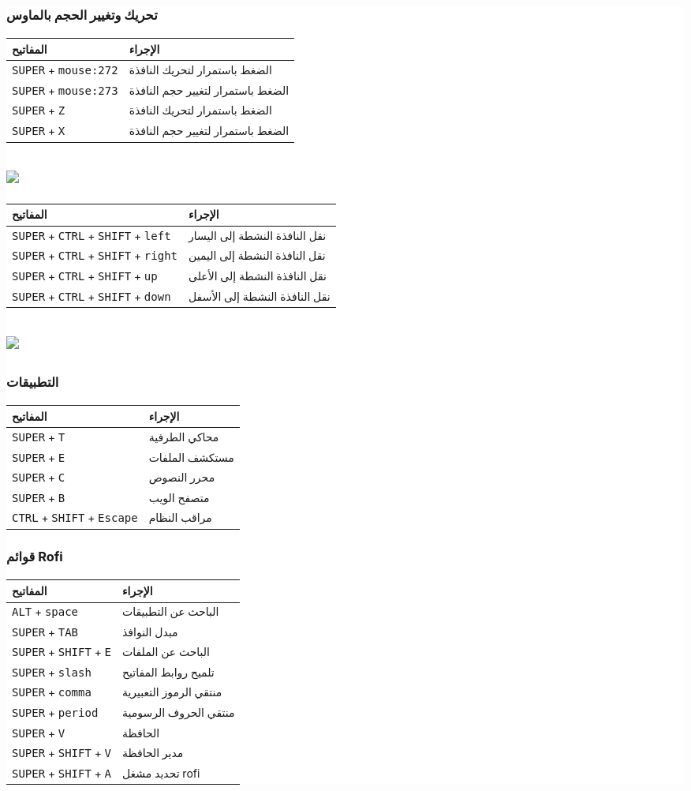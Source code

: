 ### تحريك وتغيير الحجم بالماوس

| المفاتيح                                | الإجراء                           |
| :-------------------------------------- | :-------------------------------- |
| <kbd>SUPER</kbd> + <kbd>mouse:272</kbd> | الضغط باستمرار لتحريك النافذة     |
| <kbd>SUPER</kbd> + <kbd>mouse:273</kbd> | الضغط باستمرار لتغيير حجم النافذة |
| <kbd>SUPER</kbd> + <kbd>Z</kbd>         | الضغط باستمرار لتحريك النافذة     |
| <kbd>SUPER</kbd> + <kbd>X</kbd>         | الضغط باستمرار لتغيير حجم النافذة |

## <a id=misc></a><img src="https://readme-typing-svg.herokuapp.com?font=Lexend+Giga&size=23&pause=1000&color=CCA9DD&width=435&lines=متفرقات" width="450"/>

| المفاتيح                                                                 | الإجراء                       |
| :----------------------------------------------------------------------- | :---------------------------- |
| <kbd>SUPER</kbd> + <kbd>CTRL</kbd> + <kbd>SHIFT</kbd> + <kbd>left</kbd>  | نقل النافذة النشطة إلى اليسار |
| <kbd>SUPER</kbd> + <kbd>CTRL</kbd> + <kbd>SHIFT</kbd> + <kbd>right</kbd> | نقل النافذة النشطة إلى اليمين |
| <kbd>SUPER</kbd> + <kbd>CTRL</kbd> + <kbd>SHIFT</kbd> + <kbd>up</kbd>    | نقل النافذة النشطة إلى الأعلى |
| <kbd>SUPER</kbd> + <kbd>CTRL</kbd> + <kbd>SHIFT</kbd> + <kbd>down</kbd>  | نقل النافذة النشطة إلى الأسفل |

## <a id=launcher></a><img src="https://readme-typing-svg.herokuapp.com?font=Lexend+Giga&size=23&pause=1000&color=CCA9DD&width=435&lines=المشغل" width="450"/>

### التطبيقات

| المفاتيح                                               | الإجراء        |
| :----------------------------------------------------- | :------------- |
| <kbd>SUPER</kbd> + <kbd>T</kbd>                        | محاكي الطرفية  |
| <kbd>SUPER</kbd> + <kbd>E</kbd>                        | مستكشف الملفات |
| <kbd>SUPER</kbd> + <kbd>C</kbd>                        | محرر النصوص    |
| <kbd>SUPER</kbd> + <kbd>B</kbd>                        | متصفح الويب    |
| <kbd>CTRL</kbd> + <kbd>SHIFT</kbd> + <kbd>Escape</kbd> | مراقب النظام   |

### قوائم Rofi

| المفاتيح                                           | الإجراء                |
| :------------------------------------------------- | :--------------------- |
| <kbd>ALT</kbd> + <kbd>space</kbd>                  | الباحث عن التطبيقات    |
| <kbd>SUPER</kbd> + <kbd>TAB</kbd>                  | مبدل النوافذ           |
| <kbd>SUPER</kbd> + <kbd>SHIFT</kbd> + <kbd>E</kbd> | الباحث عن الملفات      |
| <kbd>SUPER</kbd> + <kbd>slash</kbd>                | تلميح روابط المفاتيح   |
| <kbd>SUPER</kbd> + <kbd>comma</kbd>                | منتقي الرموز التعبيرية |
| <kbd>SUPER</kbd> + <kbd>period</kbd>               | منتقي الحروف الرسومية  |
| <kbd>SUPER</kbd> + <kbd>V</kbd>                    | الحافظة                |
| <kbd>SUPER</kbd> + <kbd>SHIFT</kbd> + <kbd>V</kbd> | مدير الحافظة           |
| <kbd>SUPER</kbd> + <kbd>SHIFT</kbd> + <kbd>A</kbd> | تحديد مشغل rofi        |
